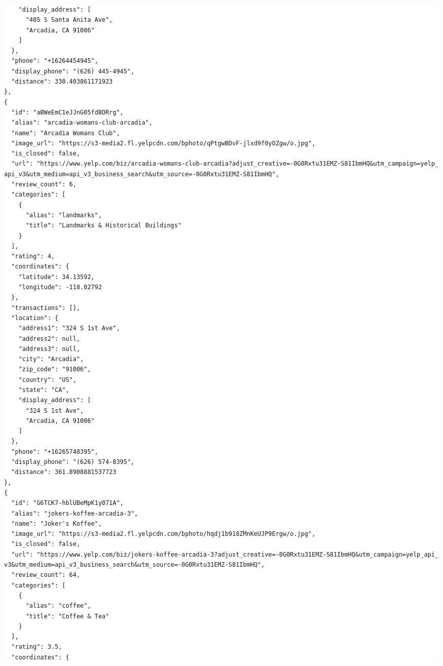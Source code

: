         "display_address": [
          "405 S Santa Anita Ave",
          "Arcadia, CA 91006"
        ]
      },
      "phone": "+16264454945",
      "display_phone": "(626) 445-4945",
      "distance": 330.403861171923
    },
    {
      "id": "aBWeEmC1eJJnG05fdBORrg",
      "alias": "arcadia-womans-club-arcadia",
      "name": "Arcadia Womans Club",
      "image_url": "https://s3-media2.fl.yelpcdn.com/bphoto/qPtgwBDvF-jlxd9f0yOZgw/o.jpg",
      "is_closed": false,
      "url": "https://www.yelp.com/biz/arcadia-womans-club-arcadia?adjust_creative=-0G0Rxtu31EMZ-S81IbmHQ&utm_campaign=yelp_api_v3&utm_medium=api_v3_business_search&utm_source=-0G0Rxtu31EMZ-S81IbmHQ",
      "review_count": 6,
      "categories": [
        {
          "alias": "landmarks",
          "title": "Landmarks & Historical Buildings"
        }
      ],
      "rating": 4,
      "coordinates": {
        "latitude": 34.13592,
        "longitude": -118.02792
      },
      "transactions": [],
      "location": {
        "address1": "324 S 1st Ave",
        "address2": null,
        "address3": null,
        "city": "Arcadia",
        "zip_code": "91006",
        "country": "US",
        "state": "CA",
        "display_address": [
          "324 S 1st Ave",
          "Arcadia, CA 91006"
        ]
      },
      "phone": "+16265748395",
      "display_phone": "(626) 574-8395",
      "distance": 361.8908881537723
    },
    {
      "id": "G6TCK7-hblUBeMpK1y071A",
      "alias": "jokers-koffee-arcadia-3",
      "name": "Joker's Koffee",
      "image_url": "https://s3-media2.fl.yelpcdn.com/bphoto/hqdj1b918ZMnKeUJP9Ergw/o.jpg",
      "is_closed": false,
      "url": "https://www.yelp.com/biz/jokers-koffee-arcadia-3?adjust_creative=-0G0Rxtu31EMZ-S81IbmHQ&utm_campaign=yelp_api_v3&utm_medium=api_v3_business_search&utm_source=-0G0Rxtu31EMZ-S81IbmHQ",
      "review_count": 64,
      "categories": [
        {
          "alias": "coffee",
          "title": "Coffee & Tea"
        }
      ],
      "rating": 3.5,
      "coordinates": {